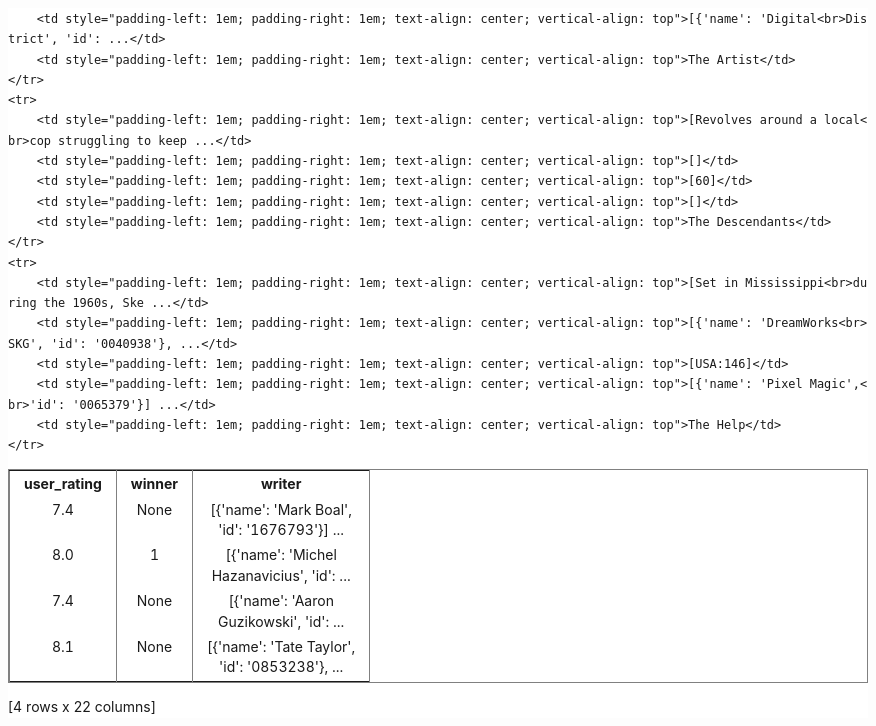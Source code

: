         <td style="padding-left: 1em; padding-right: 1em; text-align: center; vertical-align: top">[{'name': 'Digital<br>District', 'id': ...</td>
        <td style="padding-left: 1em; padding-right: 1em; text-align: center; vertical-align: top">The Artist</td>
    </tr>
    <tr>
        <td style="padding-left: 1em; padding-right: 1em; text-align: center; vertical-align: top">[Revolves around a local<br>cop struggling to keep ...</td>
        <td style="padding-left: 1em; padding-right: 1em; text-align: center; vertical-align: top">[]</td>
        <td style="padding-left: 1em; padding-right: 1em; text-align: center; vertical-align: top">[60]</td>
        <td style="padding-left: 1em; padding-right: 1em; text-align: center; vertical-align: top">[]</td>
        <td style="padding-left: 1em; padding-right: 1em; text-align: center; vertical-align: top">The Descendants</td>
    </tr>
    <tr>
        <td style="padding-left: 1em; padding-right: 1em; text-align: center; vertical-align: top">[Set in Mississippi<br>during the 1960s, Ske ...</td>
        <td style="padding-left: 1em; padding-right: 1em; text-align: center; vertical-align: top">[{'name': 'DreamWorks<br>SKG', 'id': '0040938'}, ...</td>
        <td style="padding-left: 1em; padding-right: 1em; text-align: center; vertical-align: top">[USA:146]</td>
        <td style="padding-left: 1em; padding-right: 1em; text-align: center; vertical-align: top">[{'name': 'Pixel Magic',<br>'id': '0065379'}] ...</td>
        <td style="padding-left: 1em; padding-right: 1em; text-align: center; vertical-align: top">The Help</td>
    </tr>
</table>
<table frame="box" rules="cols">
    <tr>
        <th style="padding-left: 1em; padding-right: 1em; text-align: center">user_rating</th>
        <th style="padding-left: 1em; padding-right: 1em; text-align: center">winner</th>
        <th style="padding-left: 1em; padding-right: 1em; text-align: center">writer</th>
    </tr>
    <tr>
        <td style="padding-left: 1em; padding-right: 1em; text-align: center; vertical-align: top">7.4</td>
        <td style="padding-left: 1em; padding-right: 1em; text-align: center; vertical-align: top">None</td>
        <td style="padding-left: 1em; padding-right: 1em; text-align: center; vertical-align: top">[{'name': 'Mark Boal',<br>'id': '1676793'}] ...</td>
    </tr>
    <tr>
        <td style="padding-left: 1em; padding-right: 1em; text-align: center; vertical-align: top">8.0</td>
        <td style="padding-left: 1em; padding-right: 1em; text-align: center; vertical-align: top">1</td>
        <td style="padding-left: 1em; padding-right: 1em; text-align: center; vertical-align: top">[{'name': 'Michel<br>Hazanavicius', 'id': ...</td>
    </tr>
    <tr>
        <td style="padding-left: 1em; padding-right: 1em; text-align: center; vertical-align: top">7.4</td>
        <td style="padding-left: 1em; padding-right: 1em; text-align: center; vertical-align: top">None</td>
        <td style="padding-left: 1em; padding-right: 1em; text-align: center; vertical-align: top">[{'name': 'Aaron<br>Guzikowski', 'id': ...</td>
    </tr>
    <tr>
        <td style="padding-left: 1em; padding-right: 1em; text-align: center; vertical-align: top">8.1</td>
        <td style="padding-left: 1em; padding-right: 1em; text-align: center; vertical-align: top">None</td>
        <td style="padding-left: 1em; padding-right: 1em; text-align: center; vertical-align: top">[{'name': 'Tate Taylor',<br>'id': '0853238'}, ...</td>
    </tr>
</table>
[4 rows x 22 columns]<br/>
</div>